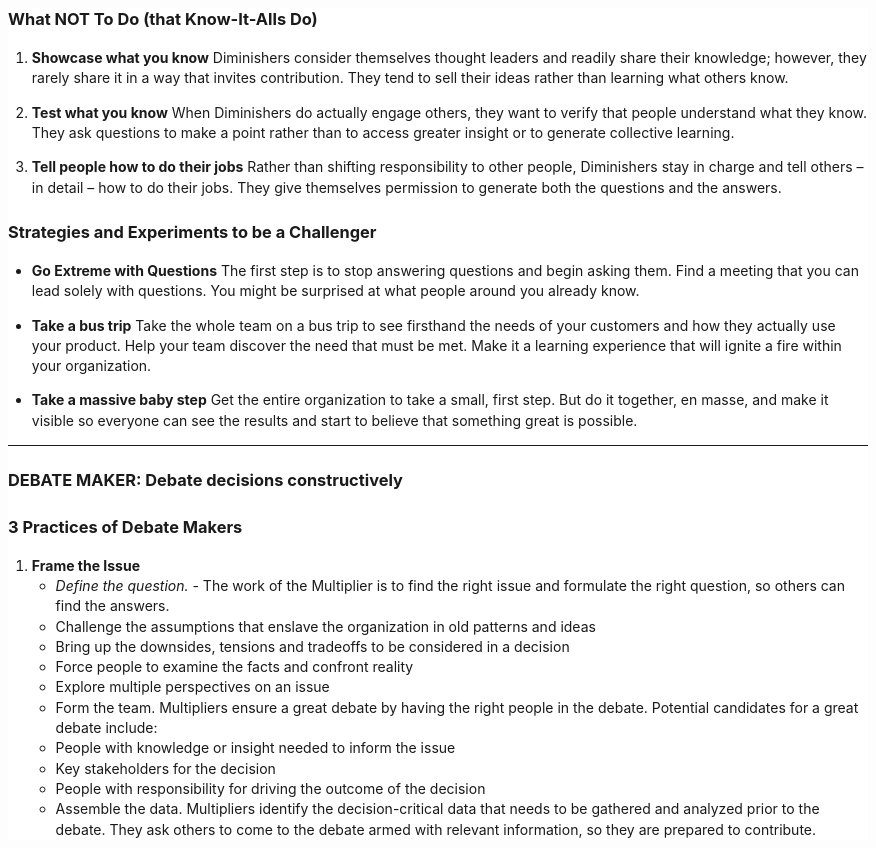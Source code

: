 ### What NOT To Do (that Know-It-Alls Do)

1. **Showcase what you know**
   Diminishers consider themselves thought leaders and readily share their knowledge; however, they rarely share it in a way that invites contribution. They tend to sell their ideas rather than learning what others know.
   
2. **Test what you know**
   When Diminishers do actually engage others, they want to verify that people understand what they know. They ask questions to make a point rather than to access greater insight or to generate collective learning.
   
3. **Tell people how to do their jobs**
   Rather than shifting responsibility to other people, Diminishers stay in charge and tell others – in detail – how to do their jobs. They give themselves permission to generate both the questions and the answers.

### Strategies and Experiments to be a Challenger

- **Go Extreme with Questions** 
  The first step is to stop answering questions and begin asking them. Find a meeting that you can lead solely with questions. You might be surprised at what people around you already know.
  
- **Take a bus trip** 
  Take the whole team on a bus trip to see firsthand the needs of your customers and how they actually use your product. Help your team discover the need that must be met. Make it a learning experience that will ignite a fire within your organization.
  
- **Take a massive baby step** 
  Get the entire organization to take a small, first step. But do it together, en masse, and make it visible so everyone can see the results and start to believe that something great is possible.

-----

### DEBATE MAKER: Debate decisions constructively

### 3 Practices of Debate Makers

1. **Frame the Issue**
	- *Define the question.* - The work of the Multiplier is to find the right issue and formulate the right question, so others can find the answers.
	-  Challenge the assumptions that enslave the organization in old patterns and ideas
	- Bring up the downsides, tensions and tradeoffs to be considered in a decision
	- Force people to examine the facts and confront reality
	- Explore multiple perspectives on an issue
	- Form the team. Multipliers ensure a great debate by having the right people in the debate. Potential candidates for a great debate include:
	- People with knowledge or insight needed to inform the issue
	- Key stakeholders for the decision
	- People with responsibility for driving the outcome of the decision
	- Assemble the data. Multipliers identify the decision-critical data that needs to be gathered and analyzed prior to the debate. They ask others to come to the debate armed with relevant information, so they are prepared to contribute.
	  